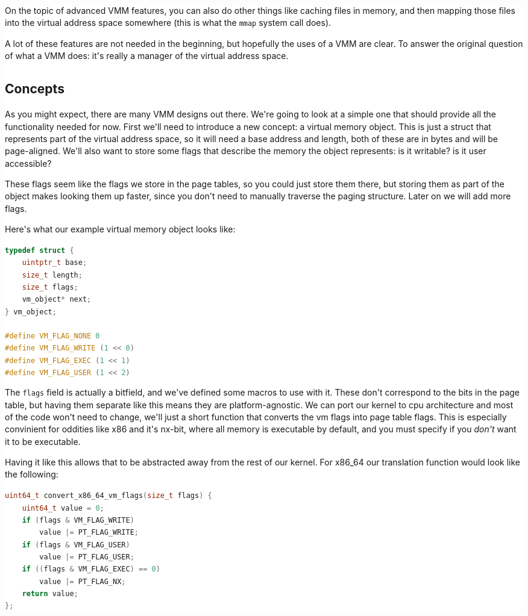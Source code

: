 On the topic of advanced VMM features, you can also do other things like caching files in memory, and then mapping those files into the virtual address space somewhere (this is what the `mmap` system call does).

A lot of these features are not needed in the beginning, but hopefully the uses of a VMM are clear. To answer the original question of what a VMM does: it's really a manager of the virtual address space.

## Concepts

As you might expect, there are many VMM designs out there. We're going to look at a simple one that should provide all the functionality needed for now.
First we'll need to introduce a new concept: a virtual memory object. This is just a struct that represents part of the virtual address space, so it will need a base address and length, both of these are in bytes and will be page-aligned. We'll also want to store some flags that describe the memory the object represents: is it writable? is it user accessible?

These flags seem like the flags we store in the page tables, so you could just store them there, but storing them as part of the object makes looking them up faster, since you don't need to manually traverse the paging structure. Later on we will add more flags.

Here's what our example virtual memory object looks like:

```c
typedef struct {
    uintptr_t base;
    size_t length;
    size_t flags;
    vm_object* next;
} vm_object;

#define VM_FLAG_NONE 0
#define VM_FLAG_WRITE (1 << 0)
#define VM_FLAG_EXEC (1 << 1)
#define VM_FLAG_USER (1 << 2)
```

The `flags` field is actually a bitfield, and we've defined some macros to use with it. These don't correspond to the bits in the page table, but having them separate like this means they are platform-agnostic. We can port our kernel to cpu architecture and most of the code won't need to change, we'll just a short function that converts the vm flags into page table flags. This is especially convinient for oddities like x86 and it's nx-bit, where all memory is executable by default, and you must specify if you *don't* want it to be executable. 

Having it like this allows that to be abstracted away from the rest of our kernel. For x86_64 our translation function would look like the following:

```c
uint64_t convert_x86_64_vm_flags(size_t flags) {
    uint64_t value = 0;
    if (flags & VM_FLAG_WRITE)
        value |= PT_FLAG_WRITE;
    if (flags & VM_FLAG_USER)
        value |= PT_FLAG_USER;
    if ((flags & VM_FLAG_EXEC) == 0)
        value |= PT_FLAG_NX;
    return value;
};
```
